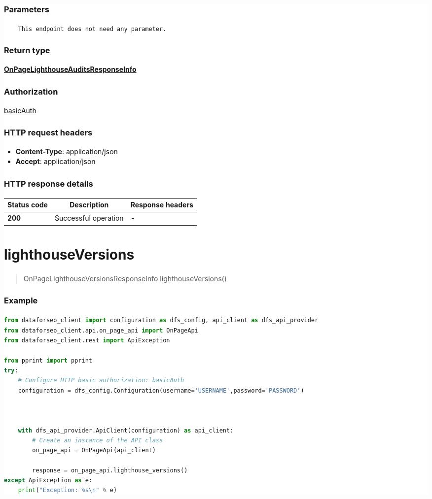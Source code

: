 ### Parameters


    
        This endpoint does not need any parameter.
    


### Return type

[**OnPageLighthouseAuditsResponseInfo**](OnPageLighthouseAuditsResponseInfo.md)

### Authorization

[basicAuth](../README.md#basicAuth)

### HTTP request headers

- **Content-Type**: application/json
- **Accept**: application/json

### HTTP response details
| Status code | Description | Response headers |
|-------------|-------------|------------------|
| **200** | Successful operation |  -  |

<a id="lighthouseVersions"></a>
# **lighthouseVersions**
> OnPageLighthouseVersionsResponseInfo lighthouseVersions()


### Example
```python
from dataforseo_client import configuration as dfs_config, api_client as dfs_api_provider
from dataforseo_client.api.on_page_api import OnPageApi
from dataforseo_client.rest import ApiException

from pprint import pprint
try:
    # Configure HTTP basic authorization: basicAuth
    configuration = dfs_config.Configuration(username='USERNAME',password='PASSWORD')



    with dfs_api_provider.ApiClient(configuration) as api_client:
        # Create an instance of the API class
        on_page_api = OnPageApi(api_client)

        response = on_page_api.lighthouse_versions()
except ApiException as e:
    print("Exception: %s\n" % e)
```
